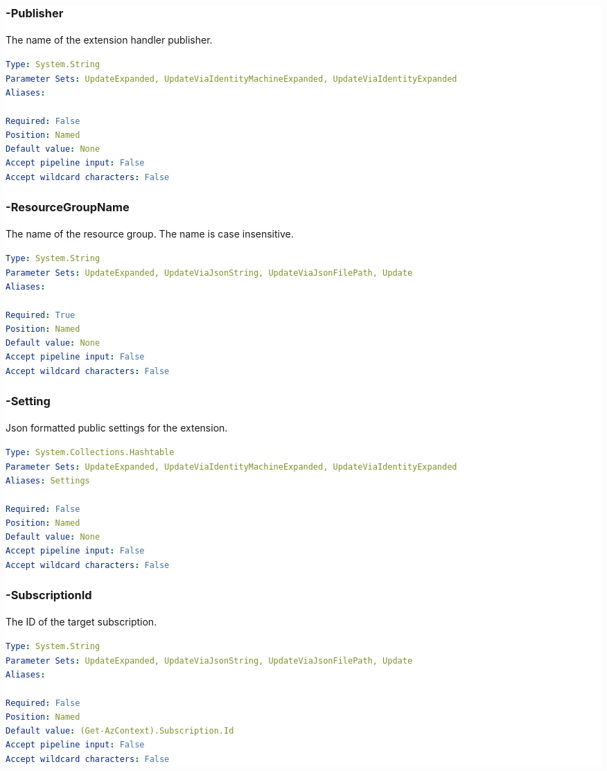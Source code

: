 ### -Publisher
The name of the extension handler publisher.

```yaml
Type: System.String
Parameter Sets: UpdateExpanded, UpdateViaIdentityMachineExpanded, UpdateViaIdentityExpanded
Aliases:

Required: False
Position: Named
Default value: None
Accept pipeline input: False
Accept wildcard characters: False
```

### -ResourceGroupName
The name of the resource group.
The name is case insensitive.

```yaml
Type: System.String
Parameter Sets: UpdateExpanded, UpdateViaJsonString, UpdateViaJsonFilePath, Update
Aliases:

Required: True
Position: Named
Default value: None
Accept pipeline input: False
Accept wildcard characters: False
```

### -Setting
Json formatted public settings for the extension.

```yaml
Type: System.Collections.Hashtable
Parameter Sets: UpdateExpanded, UpdateViaIdentityMachineExpanded, UpdateViaIdentityExpanded
Aliases: Settings

Required: False
Position: Named
Default value: None
Accept pipeline input: False
Accept wildcard characters: False
```

### -SubscriptionId
The ID of the target subscription.

```yaml
Type: System.String
Parameter Sets: UpdateExpanded, UpdateViaJsonString, UpdateViaJsonFilePath, Update
Aliases:

Required: False
Position: Named
Default value: (Get-AzContext).Subscription.Id
Accept pipeline input: False
Accept wildcard characters: False
```
